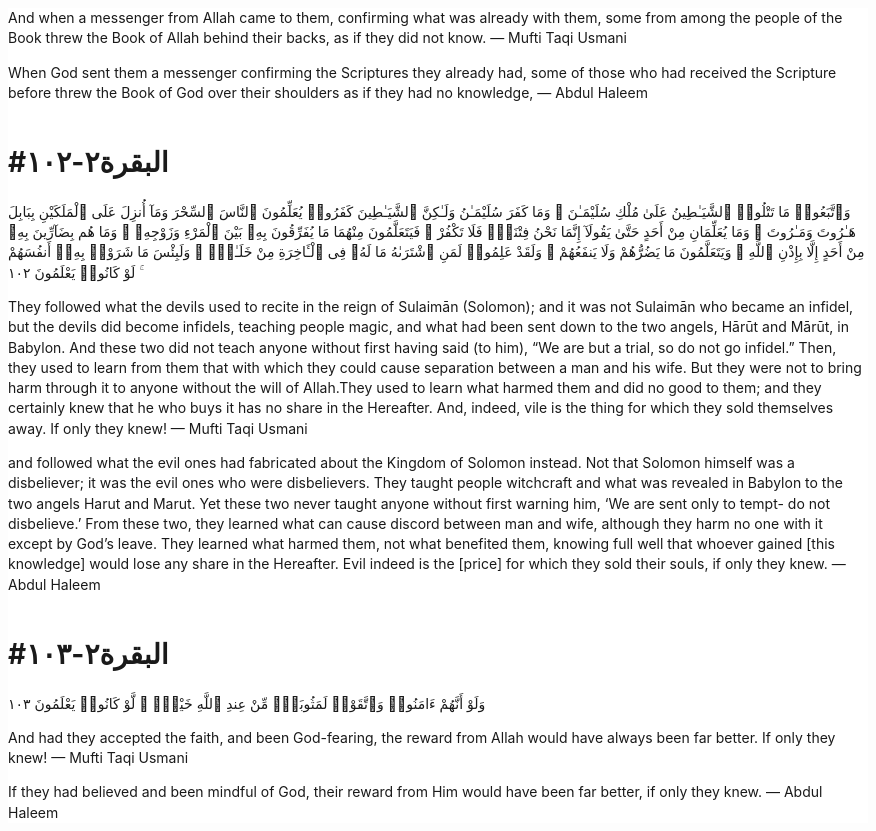 And when a messenger from Allah came to them, confirming what was already with them, some from among the people of the Book threw the Book of Allah behind their backs, as if they did not know.
— Mufti Taqi Usmani


When God sent them a messenger confirming the Scriptures they already had, some of those who had received the Scripture before threw the Book of God over their shoulders as if they had no knowledge,
— Abdul Haleem



# #البقرة٢-١٠٢
وَٱتَّبَعُوا۟ مَا تَتْلُوا۟ ٱلشَّيَـٰطِينُ عَلَىٰ مُلْكِ سُلَيْمَـٰنَ ۖ وَمَا كَفَرَ سُلَيْمَـٰنُ وَلَـٰكِنَّ ٱلشَّيَـٰطِينَ كَفَرُوا۟ يُعَلِّمُونَ ٱلنَّاسَ ٱلسِّحْرَ وَمَآ أُنزِلَ عَلَى ٱلْمَلَكَيْنِ بِبَابِلَ هَـٰرُوتَ وَمَـٰرُوتَ ۚ وَمَا يُعَلِّمَانِ مِنْ أَحَدٍ حَتَّىٰ يَقُولَآ إِنَّمَا نَحْنُ فِتْنَةٌۭ فَلَا تَكْفُرْ ۖ فَيَتَعَلَّمُونَ مِنْهُمَا مَا يُفَرِّقُونَ بِهِۦ بَيْنَ ٱلْمَرْءِ وَزَوْجِهِۦ ۚ وَمَا هُم بِضَآرِّينَ بِهِۦ مِنْ أَحَدٍ إِلَّا بِإِذْنِ ٱللَّهِ ۚ وَيَتَعَلَّمُونَ مَا يَضُرُّهُمْ وَلَا يَنفَعُهُمْ ۚ وَلَقَدْ عَلِمُوا۟ لَمَنِ ٱشْتَرَىٰهُ مَا لَهُۥ فِى ٱلْـَٔاخِرَةِ مِنْ خَلَـٰقٍۢ ۚ وَلَبِئْسَ مَا شَرَوْا۟ بِهِۦٓ أَنفُسَهُمْ ۚ لَوْ كَانُوا۟ يَعْلَمُونَ ١٠٢

They followed what the devils used to recite in the reign of Sulaimān (Solomon); and it was not Sulaimān who became an infidel, but the devils did become infidels, teaching people magic, and what had been sent down to the two angels, Hārūt and Mārūt, in Babylon. And these two did not teach anyone without first having said (to him), “We are but a trial, so do not go infidel.” Then, they used to learn from them that with which they could cause separation between a man and his wife. But they were not to bring harm through it to anyone without the will of Allah.They used to learn what harmed them and did no good to them; and they certainly knew that he who buys it has no share in the Hereafter. And, indeed, vile is the thing for which they sold themselves away. If only they knew!
— Mufti Taqi Usmani


and followed what the evil ones had fabricated about the Kingdom of Solomon instead. Not that Solomon himself was a disbeliever; it was the evil ones who were disbelievers. They taught people witchcraft and what was revealed in Babylon to the two angels Harut and Marut. Yet these two never taught anyone without first warning him, ‘We are sent only to tempt- do not disbelieve.’ From these two, they learned what can cause discord between man and wife, although they harm no one with it except by God’s leave. They learned what harmed them, not what benefited them, knowing full well that whoever gained [this knowledge] would lose any share in the Hereafter. Evil indeed is the [price] for which they sold their souls, if only they knew.
— Abdul Haleem



# #البقرة٢-١٠٣
وَلَوْ أَنَّهُمْ ءَامَنُوا۟ وَٱتَّقَوْا۟ لَمَثُوبَةٌۭ مِّنْ عِندِ ٱللَّهِ خَيْرٌۭ ۖ لَّوْ كَانُوا۟ يَعْلَمُونَ ١٠٣

And had they accepted the faith, and been God-fearing, the reward from Allah would have always been far better. If only they knew!
— Mufti Taqi Usmani


If they had believed and been mindful of God, their reward from Him would have been far better, if only they knew.
— Abdul Haleem
